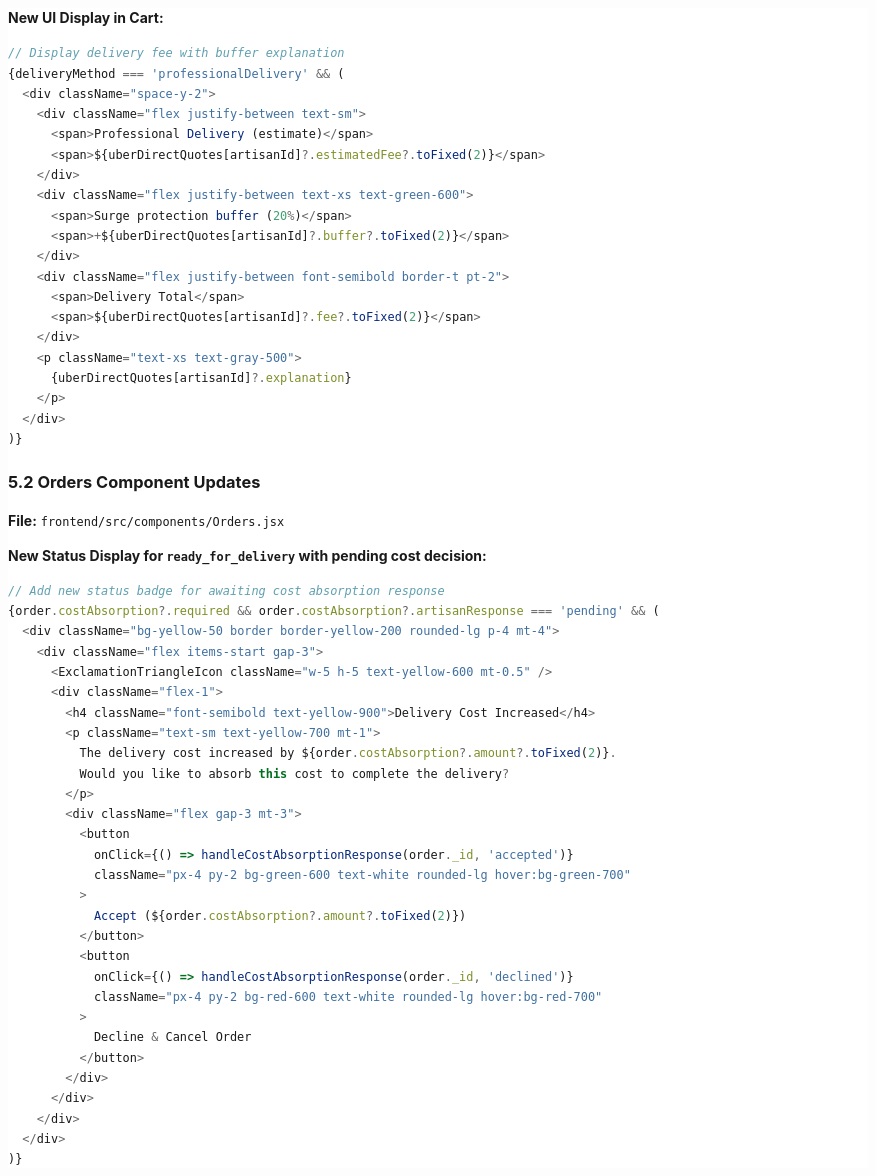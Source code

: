 **New UI Display in Cart:**

```javascript
// Display delivery fee with buffer explanation
{deliveryMethod === 'professionalDelivery' && (
  <div className="space-y-2">
    <div className="flex justify-between text-sm">
      <span>Professional Delivery (estimate)</span>
      <span>${uberDirectQuotes[artisanId]?.estimatedFee?.toFixed(2)}</span>
    </div>
    <div className="flex justify-between text-xs text-green-600">
      <span>Surge protection buffer (20%)</span>
      <span>+${uberDirectQuotes[artisanId]?.buffer?.toFixed(2)}</span>
    </div>
    <div className="flex justify-between font-semibold border-t pt-2">
      <span>Delivery Total</span>
      <span>${uberDirectQuotes[artisanId]?.fee?.toFixed(2)}</span>
    </div>
    <p className="text-xs text-gray-500">
      {uberDirectQuotes[artisanId]?.explanation}
    </p>
  </div>
)}
```

### 5.2 Orders Component Updates

**File:** `frontend/src/components/Orders.jsx`

**New Status Display for `ready_for_delivery` with pending cost decision:**

```javascript
// Add new status badge for awaiting cost absorption response
{order.costAbsorption?.required && order.costAbsorption?.artisanResponse === 'pending' && (
  <div className="bg-yellow-50 border border-yellow-200 rounded-lg p-4 mt-4">
    <div className="flex items-start gap-3">
      <ExclamationTriangleIcon className="w-5 h-5 text-yellow-600 mt-0.5" />
      <div className="flex-1">
        <h4 className="font-semibold text-yellow-900">Delivery Cost Increased</h4>
        <p className="text-sm text-yellow-700 mt-1">
          The delivery cost increased by ${order.costAbsorption?.amount?.toFixed(2)}. 
          Would you like to absorb this cost to complete the delivery?
        </p>
        <div className="flex gap-3 mt-3">
          <button
            onClick={() => handleCostAbsorptionResponse(order._id, 'accepted')}
            className="px-4 py-2 bg-green-600 text-white rounded-lg hover:bg-green-700"
          >
            Accept (${order.costAbsorption?.amount?.toFixed(2)})
          </button>
          <button
            onClick={() => handleCostAbsorptionResponse(order._id, 'declined')}
            className="px-4 py-2 bg-red-600 text-white rounded-lg hover:bg-red-700"
          >
            Decline & Cancel Order
          </button>
        </div>
      </div>
    </div>
  </div>
)}
```
